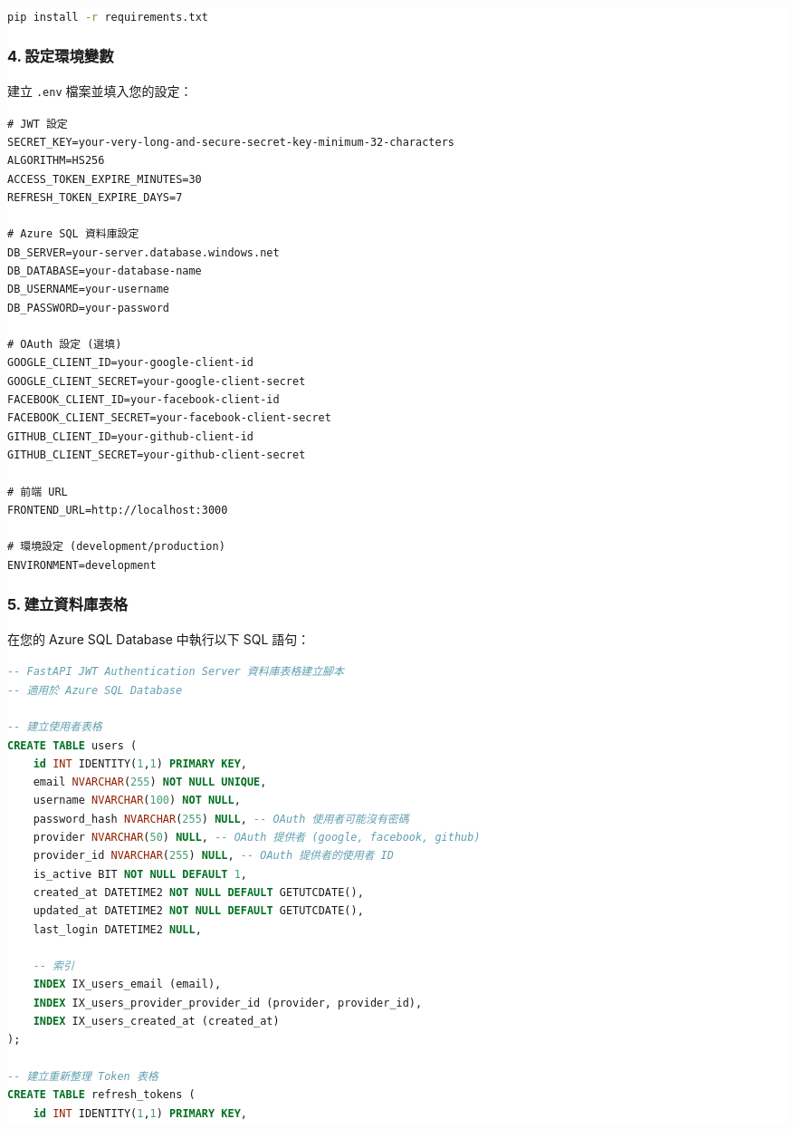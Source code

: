 ```bash
pip install -r requirements.txt
```

### 4. 設定環境變數

建立 `.env` 檔案並填入您的設定：

```env
# JWT 設定
SECRET_KEY=your-very-long-and-secure-secret-key-minimum-32-characters
ALGORITHM=HS256
ACCESS_TOKEN_EXPIRE_MINUTES=30
REFRESH_TOKEN_EXPIRE_DAYS=7

# Azure SQL 資料庫設定
DB_SERVER=your-server.database.windows.net
DB_DATABASE=your-database-name
DB_USERNAME=your-username
DB_PASSWORD=your-password

# OAuth 設定 (選填)
GOOGLE_CLIENT_ID=your-google-client-id
GOOGLE_CLIENT_SECRET=your-google-client-secret
FACEBOOK_CLIENT_ID=your-facebook-client-id
FACEBOOK_CLIENT_SECRET=your-facebook-client-secret
GITHUB_CLIENT_ID=your-github-client-id
GITHUB_CLIENT_SECRET=your-github-client-secret

# 前端 URL
FRONTEND_URL=http://localhost:3000

# 環境設定 (development/production)
ENVIRONMENT=development
```

### 5. 建立資料庫表格

在您的 Azure SQL Database 中執行以下 SQL 語句：

```sql
-- FastAPI JWT Authentication Server 資料庫表格建立腳本
-- 適用於 Azure SQL Database

-- 建立使用者表格
CREATE TABLE users (
    id INT IDENTITY(1,1) PRIMARY KEY,
    email NVARCHAR(255) NOT NULL UNIQUE,
    username NVARCHAR(100) NOT NULL,
    password_hash NVARCHAR(255) NULL, -- OAuth 使用者可能沒有密碼
    provider NVARCHAR(50) NULL, -- OAuth 提供者 (google, facebook, github)
    provider_id NVARCHAR(255) NULL, -- OAuth 提供者的使用者 ID
    is_active BIT NOT NULL DEFAULT 1,
    created_at DATETIME2 NOT NULL DEFAULT GETUTCDATE(),
    updated_at DATETIME2 NOT NULL DEFAULT GETUTCDATE(),
    last_login DATETIME2 NULL,
    
    -- 索引
    INDEX IX_users_email (email),
    INDEX IX_users_provider_provider_id (provider, provider_id),
    INDEX IX_users_created_at (created_at)
);

-- 建立重新整理 Token 表格
CREATE TABLE refresh_tokens (
    id INT IDENTITY(1,1) PRIMARY KEY,
```